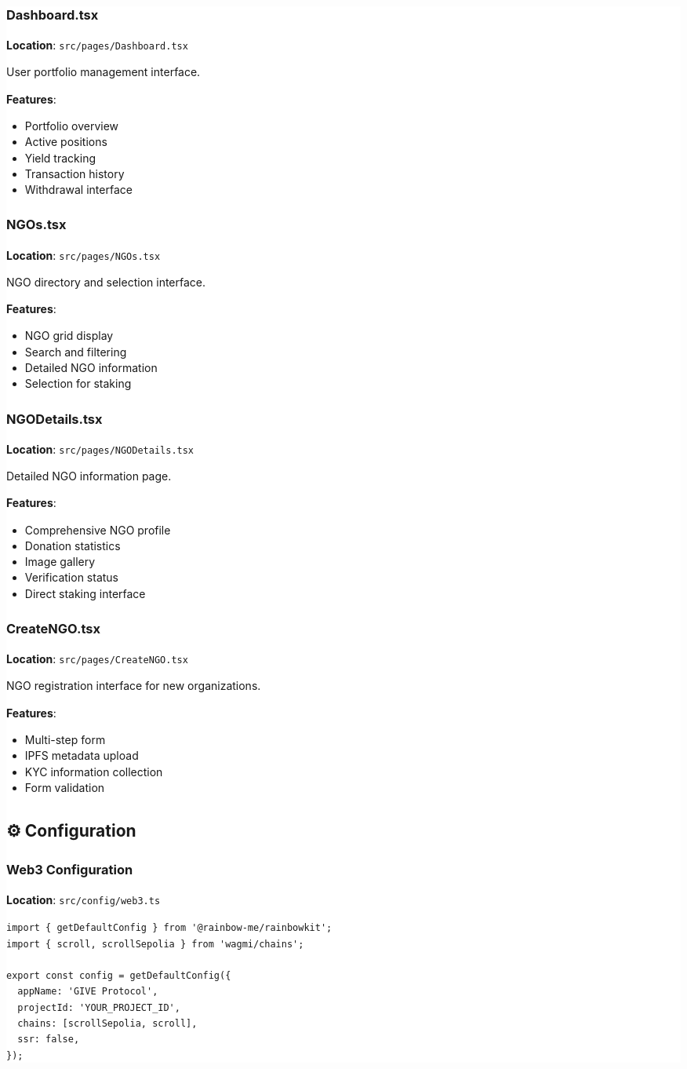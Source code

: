 ### **Dashboard.tsx**
**Location**: `src/pages/Dashboard.tsx`

User portfolio management interface.

**Features**:
- Portfolio overview
- Active positions
- Yield tracking
- Transaction history
- Withdrawal interface

### **NGOs.tsx**
**Location**: `src/pages/NGOs.tsx`

NGO directory and selection interface.

**Features**:
- NGO grid display
- Search and filtering
- Detailed NGO information
- Selection for staking

### **NGODetails.tsx**
**Location**: `src/pages/NGODetails.tsx`

Detailed NGO information page.

**Features**:
- Comprehensive NGO profile
- Donation statistics
- Image gallery
- Verification status
- Direct staking interface

### **CreateNGO.tsx**
**Location**: `src/pages/CreateNGO.tsx`

NGO registration interface for new organizations.

**Features**:
- Multi-step form
- IPFS metadata upload
- KYC information collection
- Form validation

## ⚙️ Configuration

### **Web3 Configuration**
**Location**: `src/config/web3.ts`

```tsx
import { getDefaultConfig } from '@rainbow-me/rainbowkit';
import { scroll, scrollSepolia } from 'wagmi/chains';

export const config = getDefaultConfig({
  appName: 'GIVE Protocol',
  projectId: 'YOUR_PROJECT_ID',
  chains: [scrollSepolia, scroll],
  ssr: false,
});
```
